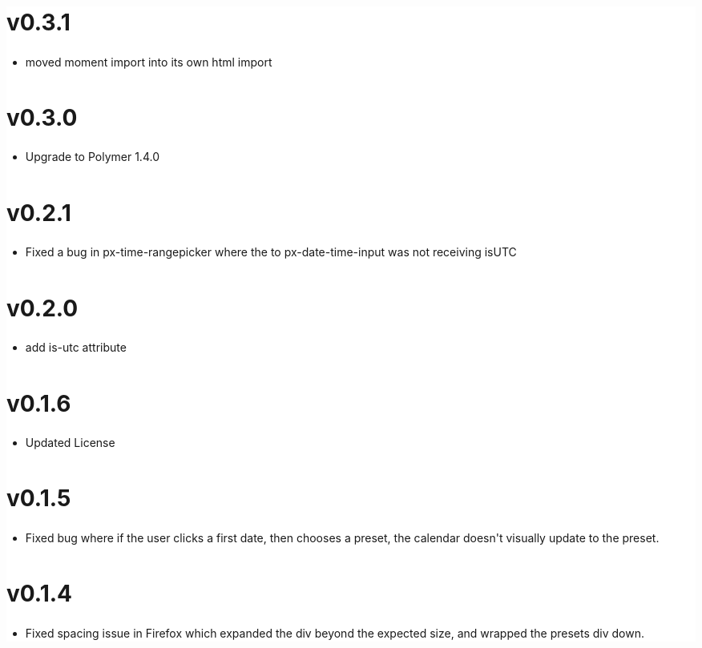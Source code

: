 v0.3.1
==================
* moved moment import into its own html import

v0.3.0
==================
* Upgrade to Polymer 1.4.0

v0.2.1
==================
* Fixed a bug in px-time-rangepicker where the to px-date-time-input was not receiving isUTC

v0.2.0
==================
* add is-utc attribute

v0.1.6
==================
* Updated License

v0.1.5
==================
* Fixed bug where if the user clicks a first date, then chooses a preset, the calendar doesn't visually update to the preset.

v0.1.4
==================
* Fixed spacing issue in Firefox which expanded the div beyond the expected size, and wrapped the presets div down.
